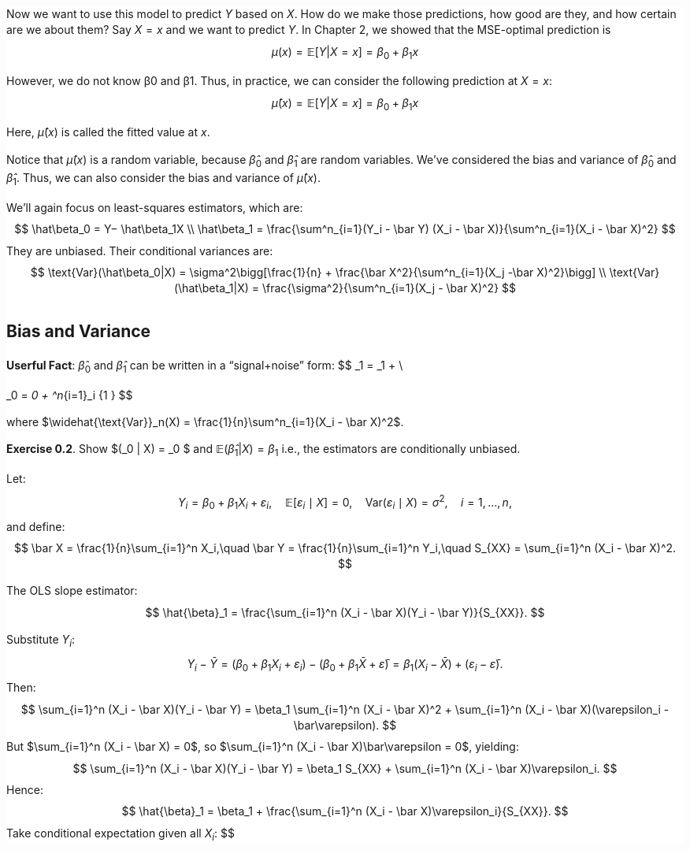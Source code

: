 Now we want to use this model to predict $Y$ based on $X$. How do we
make those predictions, how good are they, and how certain are we about
them? Say $X= x$ and we want to predict $Y$. In Chapter 2, we showed
that the MSE-optimal prediction is $$
\mu(x) = \mathbb{E}[Y|X= x] = \beta_0 + \beta_1x
$$

However, we do not know β0 and β1. Thus, in practice, we can consider
the following prediction at $X= x$: $$
\hat \mu(x) = \mathbb{E}[Y|X= x] = \beta_0 + \beta_1x
$$

Here, $\hat\mu(x)$ is called the fitted value at $x$.

Notice that $\hat\mu(x)$ is a random variable, because $\hat\beta_0$ and
$\hat\beta_1$ are random variables. We’ve considered the bias and
variance of $\hat\beta_0$ and $\hat\beta_1$. Thus, we can also consider
the bias and variance of $\hat\mu(x)$.

We’ll again focus on least-squares estimators, which are: $$
\hat\beta_0 = Y− \hat\beta_1X \\
\hat\beta_1 = \frac{\sum^n_{i=1}(Y_i - \bar Y) (X_i - \bar X)}{\sum^n_{i=1}(X_i - \bar X)^2}
$$ They are unbiased. Their conditional variances are: $$
\text{Var}(\hat\beta_0|X) = \sigma^2\bigg[\frac{1}{n} + \frac{\bar X^2}{\sum^n_{i=1}(X_j -\bar X)^2}\bigg] \\
\text{Var}(\hat\beta_1|X) = \frac{\sigma^2}{\sum^n_{i=1}(X_j - \bar X)^2}
$$

## Bias and Variance

**Userful Fact**: $\hat\beta_0$ and $\hat\beta_1$ can be written in a
“signal+noise” form: \$\$ \_1 = \_1 + \\

\_0 = *0 + ^n*{i=1}\_i {1 } \$\$

where
$\widehat{\text{Var}}_n(X) = \frac{1}{n}\sum^n_{i=1}(X_i - \bar X)^2$.

**Exercise 0.2**. Show \$(\_0 \| X) = \_0 \$ and
$\mathbb{E}(\hat\beta_1|X) = \beta_1$ i.e., the estimators are
conditionally unbiased.

Let: $$
Y_i = \beta_0 + \beta_1 X_i + \varepsilon_i,\quad \mathbb{E}[\varepsilon_i \mid X] = 0,\quad \text{Var}(\varepsilon_i \mid X)=\sigma^{2},\quad i=1,\dots,n,
$$ and define: $$
\bar X = \frac{1}{n}\sum_{i=1}^n X_i,\quad \bar Y = \frac{1}{n}\sum_{i=1}^n Y_i,\quad S_{XX} = \sum_{i=1}^n (X_i - \bar X)^2.
$$

The OLS slope estimator: $$
\hat{\beta}_1 = \frac{\sum_{i=1}^n (X_i - \bar X)(Y_i - \bar Y)}{S_{XX}}.
$$

Substitute $Y_i$: $$
Y_i - \bar Y = (\beta_0 + \beta_1 X_i + \varepsilon_i) - (\beta_0 + \beta_1 \bar X + \bar\varepsilon) = \beta_1 (X_i - \bar X) + (\varepsilon_i - \bar\varepsilon).
$$ Then: $$
\sum_{i=1}^n (X_i - \bar X)(Y_i - \bar Y) = \beta_1 \sum_{i=1}^n (X_i - \bar X)^2 + \sum_{i=1}^n (X_i - \bar X)(\varepsilon_i - \bar\varepsilon).
$$ But $\sum_{i=1}^n (X_i - \bar X) = 0$, so
$\sum_{i=1}^n (X_i - \bar X)\bar\varepsilon = 0$, yielding: $$
\sum_{i=1}^n (X_i - \bar X)(Y_i - \bar Y) = \beta_1 S_{XX} + \sum_{i=1}^n (X_i - \bar X)\varepsilon_i.
$$ Hence: $$
\hat{\beta}_1 = \beta_1 + \frac{\sum_{i=1}^n (X_i - \bar X)\varepsilon_i}{S_{XX}}.
$$ Take conditional expectation given all $X_i$: $$